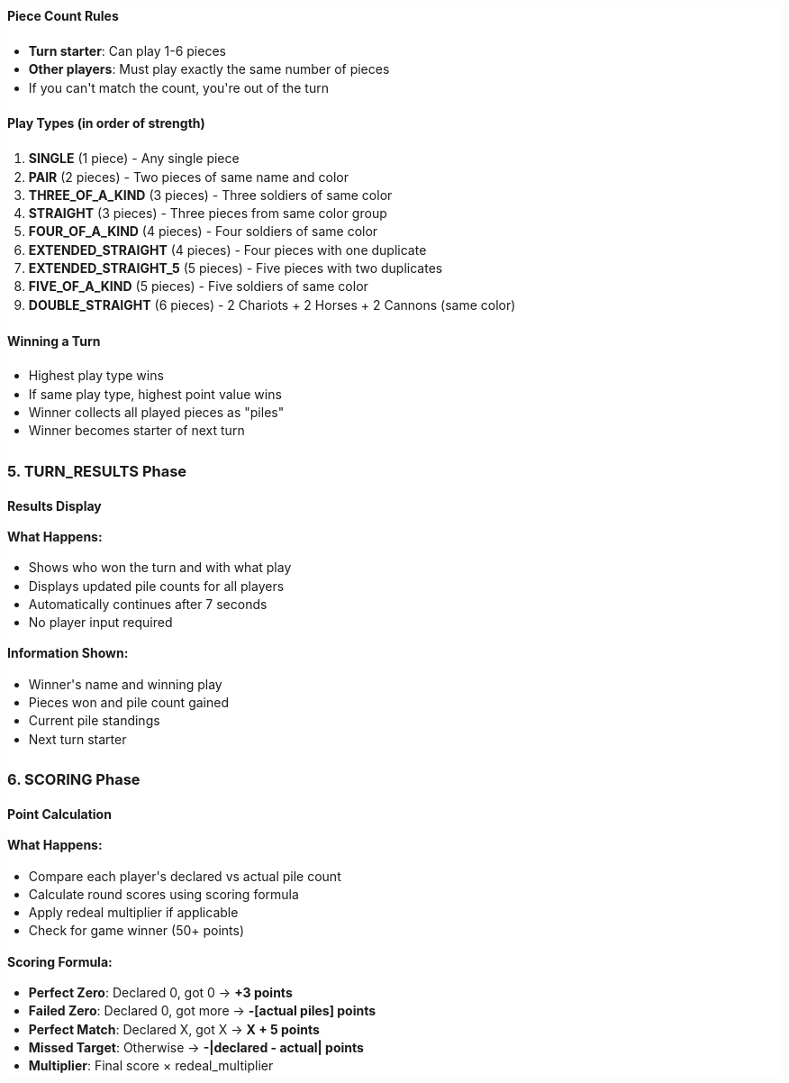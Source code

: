 #### Piece Count Rules
- **Turn starter**: Can play 1-6 pieces
- **Other players**: Must play exactly the same number of pieces
- If you can't match the count, you're out of the turn

#### Play Types (in order of strength)
1. **SINGLE** (1 piece) - Any single piece
2. **PAIR** (2 pieces) - Two pieces of same name and color
3. **THREE_OF_A_KIND** (3 pieces) - Three soldiers of same color
4. **STRAIGHT** (3 pieces) - Three pieces from same color group
5. **FOUR_OF_A_KIND** (4 pieces) - Four soldiers of same color  
6. **EXTENDED_STRAIGHT** (4 pieces) - Four pieces with one duplicate
7. **EXTENDED_STRAIGHT_5** (5 pieces) - Five pieces with two duplicates
8. **FIVE_OF_A_KIND** (5 pieces) - Five soldiers of same color
9. **DOUBLE_STRAIGHT** (6 pieces) - 2 Chariots + 2 Horses + 2 Cannons (same color)

#### Winning a Turn
- Highest play type wins
- If same play type, highest point value wins
- Winner collects all played pieces as "piles"
- Winner becomes starter of next turn

### 5. TURN_RESULTS Phase
**Results Display**

**What Happens:**
- Shows who won the turn and with what play
- Displays updated pile counts for all players
- Automatically continues after 7 seconds
- No player input required

**Information Shown:**
- Winner's name and winning play
- Pieces won and pile count gained
- Current pile standings
- Next turn starter

### 6. SCORING Phase
**Point Calculation**

**What Happens:**
- Compare each player's declared vs actual pile count
- Calculate round scores using scoring formula
- Apply redeal multiplier if applicable
- Check for game winner (50+ points)

**Scoring Formula:**
- **Perfect Zero**: Declared 0, got 0 → **+3 points**
- **Failed Zero**: Declared 0, got more → **-[actual piles] points**
- **Perfect Match**: Declared X, got X → **X + 5 points**
- **Missed Target**: Otherwise → **-|declared - actual| points**
- **Multiplier**: Final score × redeal_multiplier
